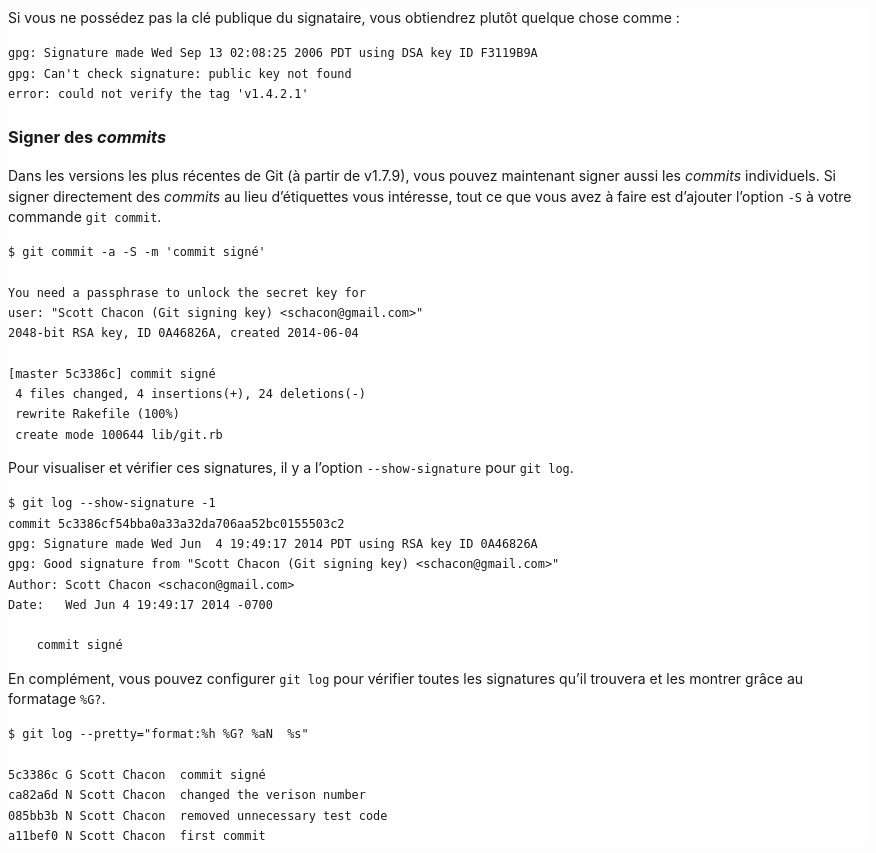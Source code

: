 Si vous ne possédez pas la clé publique du signataire, vous obtiendrez
plutôt quelque chose comme :

``` highlight
gpg: Signature made Wed Sep 13 02:08:25 2006 PDT using DSA key ID F3119B9A
gpg: Can't check signature: public key not found
error: could not verify the tag 'v1.4.2.1'
```

### Signer des *commits*

Dans les versions les plus récentes de Git (à partir de v1.7.9), vous
pouvez maintenant signer aussi les *commits* individuels. Si signer
directement des *commits* au lieu d’étiquettes vous intéresse, tout ce
que vous avez à faire est d’ajouter l’option `-S` à votre commande
`git commit`.

``` highlight
$ git commit -a -S -m 'commit signé'

You need a passphrase to unlock the secret key for
user: "Scott Chacon (Git signing key) <schacon@gmail.com>"
2048-bit RSA key, ID 0A46826A, created 2014-06-04

[master 5c3386c] commit signé
 4 files changed, 4 insertions(+), 24 deletions(-)
 rewrite Rakefile (100%)
 create mode 100644 lib/git.rb
```

Pour visualiser et vérifier ces signatures, il y a l’option
`--show-signature` pour `git log`.

``` highlight
$ git log --show-signature -1
commit 5c3386cf54bba0a33a32da706aa52bc0155503c2
gpg: Signature made Wed Jun  4 19:49:17 2014 PDT using RSA key ID 0A46826A
gpg: Good signature from "Scott Chacon (Git signing key) <schacon@gmail.com>"
Author: Scott Chacon <schacon@gmail.com>
Date:   Wed Jun 4 19:49:17 2014 -0700

    commit signé
```

En complément, vous pouvez configurer `git log` pour vérifier toutes les
signatures qu’il trouvera et les montrer grâce au formatage `%G?`.

``` highlight
$ git log --pretty="format:%h %G? %aN  %s"

5c3386c G Scott Chacon  commit signé
ca82a6d N Scott Chacon  changed the verison number
085bb3b N Scott Chacon  removed unnecessary test code
a11bef0 N Scott Chacon  first commit
```
